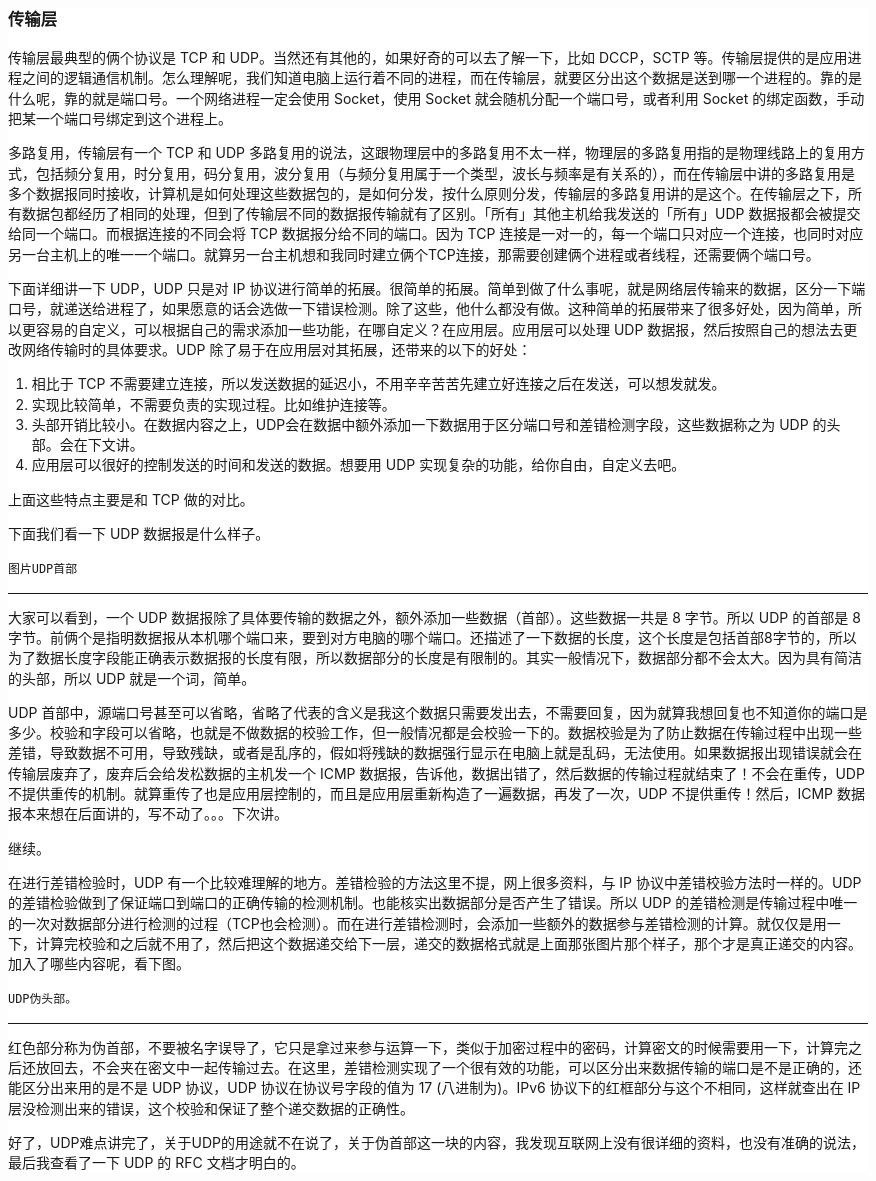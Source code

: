 

### 传输层

传输层最典型的俩个协议是 TCP 和 UDP。当然还有其他的，如果好奇的可以去了解一下，比如 DCCP，SCTP 等。传输层提供的是应用进程之间的逻辑通信机制。怎么理解呢，我们知道电脑上运行着不同的进程，而在传输层，就要区分出这个数据是送到哪一个进程的。靠的是什么呢，靠的就是端口号。一个网络进程一定会使用 Socket，使用 Socket 就会随机分配一个端口号，或者利用 Socket 的绑定函数，手动把某一个端口号绑定到这个进程上。

多路复用，传输层有一个 TCP 和 UDP 多路复用的说法，这跟物理层中的多路复用不太一样，物理层的多路复用指的是物理线路上的复用方式，包括频分复用，时分复用，码分复用，波分复用（与频分复用属于一个类型，波长与频率是有关系的），而在传输层中讲的多路复用是多个数据报同时接收，计算机是如何处理这些数据包的，是如何分发，按什么原则分发，传输层的多路复用讲的是这个。在传输层之下，所有数据包都经历了相同的处理，但到了传输层不同的数据报传输就有了区别。「所有」其他主机给我发送的「所有」UDP 数据报都会被提交给同一个端口。而根据连接的不同会将 TCP 数据报分给不同的端口。因为 TCP 连接是一对一的，每一个端口只对应一个连接，也同时对应另一台主机上的唯一一个端口。就算另一台主机想和我同时建立俩个TCP连接，那需要创建俩个进程或者线程，还需要俩个端口号。

下面详细讲一下 UDP，UDP 只是对 IP 协议进行简单的拓展。很简单的拓展。简单到做了什么事呢，就是网络层传输来的数据，区分一下端口号，就递送给进程了，如果愿意的话会选做一下错误检测。除了这些，他什么都没有做。这种简单的拓展带来了很多好处，因为简单，所以更容易的自定义，可以根据自己的需求添加一些功能，在哪自定义？在应用层。应用层可以处理 UDP 数据报，然后按照自己的想法去更改网络传输时的具体要求。UDP 除了易于在应用层对其拓展，还带来的以下的好处：

1. 相比于 TCP 不需要建立连接，所以发送数据的延迟小，不用辛辛苦苦先建立好连接之后在发送，可以想发就发。
2. 实现比较简单，不需要负责的实现过程。比如维护连接等。
3. 头部开销比较小。在数据内容之上，UDP会在数据中额外添加一下数据用于区分端口号和差错检测字段，这些数据称之为 UDP 的头部。会在下文讲。
4. 应用层可以很好的控制发送的时间和发送的数据。想要用 UDP 实现复杂的功能，给你自由，自定义去吧。

上面这些特点主要是和 TCP 做的对比。

下面我们看一下 UDP 数据报是什么样子。



`图片UDP首部`

-----

 大家可以看到，一个 UDP 数据报除了具体要传输的数据之外，额外添加一些数据（首部）。这些数据一共是 8 字节。所以 UDP 的首部是 8 字节。前俩个是指明数据报从本机哪个端口来，要到对方电脑的哪个端口。还描述了一下数据的长度，这个长度是包括首部8字节的，所以为了数据长度字段能正确表示数据报的长度有限，所以数据部分的长度是有限制的。其实一般情况下，数据部分都不会太大。因为具有简洁的头部，所以 UDP 就是一个词，简单。

UDP 首部中，源端口号甚至可以省略，省略了代表的含义是我这个数据只需要发出去，不需要回复，因为就算我想回复也不知道你的端口是多少。校验和字段可以省略，也就是不做数据的校验工作，但一般情况都是会校验一下的。数据校验是为了防止数据在传输过程中出现一些差错，导致数据不可用，导致残缺，或者是乱序的，假如将残缺的数据强行显示在电脑上就是乱码，无法使用。如果数据报出现错误就会在传输层废弃了，废弃后会给发松数据的主机发一个 ICMP 数据报，告诉他，数据出错了，然后数据的传输过程就结束了！不会在重传，UDP 不提供重传的机制。就算重传了也是应用层控制的，而且是应用层重新构造了一遍数据，再发了一次，UDP 不提供重传！然后，ICMP 数据报本来想在后面讲的，写不动了。。。下次讲。

继续。

在进行差错检验时，UDP 有一个比较难理解的地方。差错检验的方法这里不提，网上很多资料，与 IP 协议中差错校验方法时一样的。UDP 的差错检验做到了保证端口到端口的正确传输的检测机制。也能核实出数据部分是否产生了错误。所以 UDP 的差错检测是传输过程中唯一的一次对数据部分进行检测的过程（TCP也会检测）。而在进行差错检测时，会添加一些额外的数据参与差错检测的计算。就仅仅是用一下，计算完校验和之后就不用了，然后把这个数据递交给下一层，递交的数据格式就是上面那张图片那个样子，那个才是真正递交的内容。加入了哪些内容呢，看下图。



`UDP伪头部。`

---



红色部分称为伪首部，不要被名字误导了，它只是拿过来参与运算一下，类似于加密过程中的密码，计算密文的时候需要用一下，计算完之后还放回去，不会夹在密文中一起传输过去。在这里，差错检测实现了一个很有效的功能，可以区分出来数据传输的端口是不是正确的，还能区分出来用的是不是 UDP 协议，UDP 协议在协议号字段的值为 17 (八进制为)。IPv6 协议下的红框部分与这个不相同，这样就查出在 IP 层没检测出来的错误，这个校验和保证了整个递交数据的正确性。

好了，UDP难点讲完了，关于UDP的用途就不在说了，关于伪首部这一块的内容，我发现互联网上没有很详细的资料，也没有准确的说法，最后我查看了一下 UDP 的 RFC 文档才明白的。
